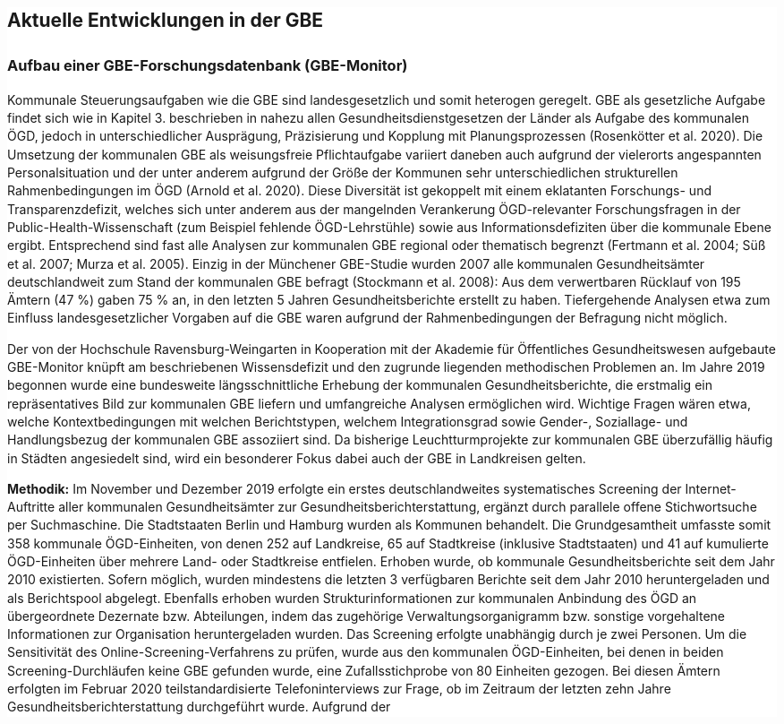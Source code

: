 
## Aktuelle Entwicklungen in der GBE

### Aufbau einer GBE-Forschungsdatenbank (GBE-Monitor)

Kommunale Steuerungsaufgaben wie die GBE sind landesgesetzlich und somit
heterogen geregelt. GBE als gesetzliche Aufgabe findet sich wie in
Kapitel 3. beschrieben in nahezu allen Gesundheitsdienstgesetzen der
Länder als Aufgabe des kommunalen ÖGD, jedoch in unterschiedlicher
Ausprägung, Präzisierung und Kopplung mit Planungsprozessen (Rosenkötter
et al. 2020). Die Umsetzung der kommunalen GBE als weisungsfreie
Pflichtaufgabe variiert daneben auch aufgrund der vielerorts
angespannten Personalsituation und der unter anderem aufgrund der Größe
der Kommunen sehr unterschiedlichen strukturellen Rahmenbedingungen im
ÖGD (Arnold et al. 2020). Diese Diversität ist gekoppelt mit einem
eklatanten Forschungs- und Transparenzdefizit, welches sich unter
anderem aus der mangelnden Verankerung ÖGD-relevanter Forschungsfragen
in der Public-Health-Wissenschaft (zum Beispiel fehlende ÖGD-Lehrstühle)
sowie aus Informationsdefiziten über die kommunale Ebene ergibt.
Entsprechend sind fast alle Analysen zur kommunalen GBE regional oder
thematisch begrenzt (Fertmann et al. 2004; Süß et al. 2007; Murza et al.
2005). Einzig in der Münchener GBE-Studie wurden 2007 alle kommunalen
Gesundheitsämter deutschlandweit zum Stand der kommunalen GBE befragt
(Stockmann et al. 2008): Aus dem verwertbaren Rücklauf von 195 Ämtern
(47 %) gaben 75 % an, in den letzten 5 Jahren Gesundheitsberichte
erstellt zu haben. Tiefergehende Analysen etwa zum Einfluss
landesgesetzlicher Vorgaben auf die GBE waren aufgrund der
Rahmenbedingungen der Befragung nicht möglich.

Der von der Hochschule Ravensburg-Weingarten in Kooperation mit der
Akademie für Öffentliches Gesundheitswesen aufgebaute GBE-Monitor knüpft
am beschriebenen Wissensdefizit und den zugrunde liegenden methodischen
Problemen an. Im Jahre 2019 begonnen wurde eine bundesweite
längsschnittliche Erhebung der kommunalen Gesundheitsberichte, die
erstmalig ein repräsentatives Bild zur kommunalen GBE liefern und
umfangreiche Analysen ermöglichen wird. Wichtige Fragen wären etwa,
welche Kontextbedingungen mit welchen Berichtstypen, welchem
Integrationsgrad sowie Gender-, Soziallage- und Handlungsbezug der
kommunalen GBE assoziiert sind. Da bisherige Leuchtturmprojekte zur
kommunalen GBE überzufällig häufig in Städten angesiedelt sind, wird ein
besonderer Fokus dabei auch der GBE in Landkreisen gelten.

**Methodik:** Im November und Dezember 2019 erfolgte ein erstes
deutschlandweites systematisches Screening der Internet-Auftritte aller
kommunalen Gesundheitsämter zur Gesundheitsberichterstattung, ergänzt
durch parallele offene Stichwortsuche per Suchmaschine. Die Stadtstaaten
Berlin und Hamburg wurden als Kommunen behandelt. Die Grundgesamtheit
umfasste somit 358 kommunale ÖGD-Einheiten, von denen 252 auf
Landkreise, 65 auf Stadtkreise (inklusive Stadtstaaten) und 41 auf
kumulierte ÖGD-Einheiten über mehrere Land- oder Stadtkreise entfielen.
Erhoben wurde, ob kommunale Gesundheitsberichte seit dem Jahr 2010
existierten. Sofern möglich, wurden mindestens die letzten 3 verfügbaren
Berichte seit dem Jahr 2010 heruntergeladen und als Berichtspool
abgelegt. Ebenfalls erhoben wurden Strukturinformationen zur kommunalen
Anbindung des ÖGD an übergeordnete Dezernate bzw. Abteilungen, indem das
zugehörige Verwaltungsorganigramm bzw. sonstige vorgehaltene
Informationen zur Organisation heruntergeladen wurden. Das Screening
erfolgte unabhängig durch je zwei Personen. Um die Sensitivität des
Online-Screening-Verfahrens zu prüfen, wurde aus den kommunalen
ÖGD-Einheiten, bei denen in beiden Screening-Durchläufen keine GBE
gefunden wurde, eine Zufallsstichprobe von 80 Einheiten gezogen. Bei
diesen Ämtern erfolgten im Februar 2020 teilstandardisierte
Telefoninterviews zur Frage, ob im Zeitraum der letzten zehn Jahre
Gesundheitsberichterstattung durchgeführt wurde. Aufgrund der